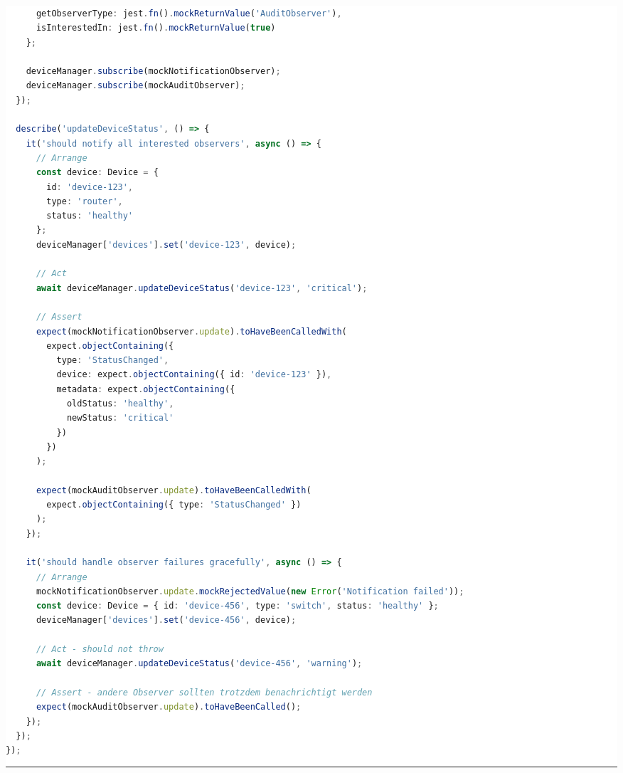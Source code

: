 ```typescript
      getObserverType: jest.fn().mockReturnValue('AuditObserver'),
      isInterestedIn: jest.fn().mockReturnValue(true)
    };
    
    deviceManager.subscribe(mockNotificationObserver);
    deviceManager.subscribe(mockAuditObserver);
  });
  
  describe('updateDeviceStatus', () => {
    it('should notify all interested observers', async () => {
      // Arrange
      const device: Device = {
        id: 'device-123',
        type: 'router',
        status: 'healthy'
      };
      deviceManager['devices'].set('device-123', device);
      
      // Act
      await deviceManager.updateDeviceStatus('device-123', 'critical');
      
      // Assert
      expect(mockNotificationObserver.update).toHaveBeenCalledWith(
        expect.objectContaining({
          type: 'StatusChanged',
          device: expect.objectContaining({ id: 'device-123' }),
          metadata: expect.objectContaining({
            oldStatus: 'healthy',
            newStatus: 'critical'
          })
        })
      );
      
      expect(mockAuditObserver.update).toHaveBeenCalledWith(
        expect.objectContaining({ type: 'StatusChanged' })
      );
    });
    
    it('should handle observer failures gracefully', async () => {
      // Arrange
      mockNotificationObserver.update.mockRejectedValue(new Error('Notification failed'));
      const device: Device = { id: 'device-456', type: 'switch', status: 'healthy' };
      deviceManager['devices'].set('device-456', device);
      
      // Act - should not throw
      await deviceManager.updateDeviceStatus('device-456', 'warning');
      
      // Assert - andere Observer sollten trotzdem benachrichtigt werden
      expect(mockAuditObserver.update).toHaveBeenCalled();
    });
  });
});
```

---